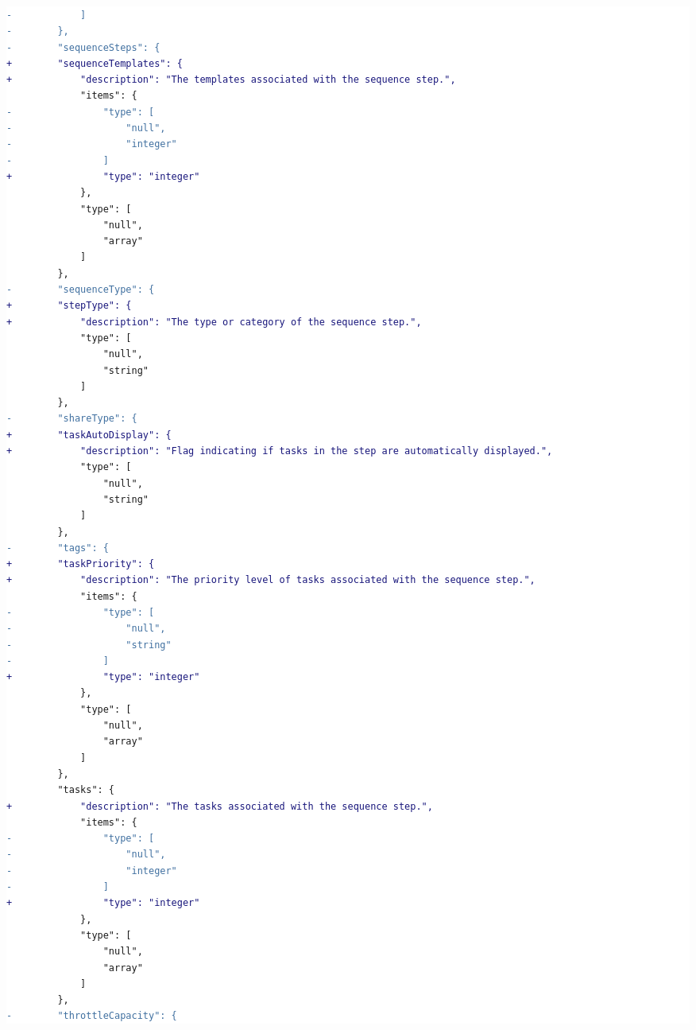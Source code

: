 ```diff
-            ]
-        },
-        "sequenceSteps": {
+        "sequenceTemplates": {
+            "description": "The templates associated with the sequence step.",
             "items": {
-                "type": [
-                    "null",
-                    "integer"
-                ]
+                "type": "integer"
             },
             "type": [
                 "null",
                 "array"
             ]
         },
-        "sequenceType": {
+        "stepType": {
+            "description": "The type or category of the sequence step.",
             "type": [
                 "null",
                 "string"
             ]
         },
-        "shareType": {
+        "taskAutoDisplay": {
+            "description": "Flag indicating if tasks in the step are automatically displayed.",
             "type": [
                 "null",
                 "string"
             ]
         },
-        "tags": {
+        "taskPriority": {
+            "description": "The priority level of tasks associated with the sequence step.",
             "items": {
-                "type": [
-                    "null",
-                    "string"
-                ]
+                "type": "integer"
             },
             "type": [
                 "null",
                 "array"
             ]
         },
         "tasks": {
+            "description": "The tasks associated with the sequence step.",
             "items": {
-                "type": [
-                    "null",
-                    "integer"
-                ]
+                "type": "integer"
             },
             "type": [
                 "null",
                 "array"
             ]
         },
-        "throttleCapacity": {
```